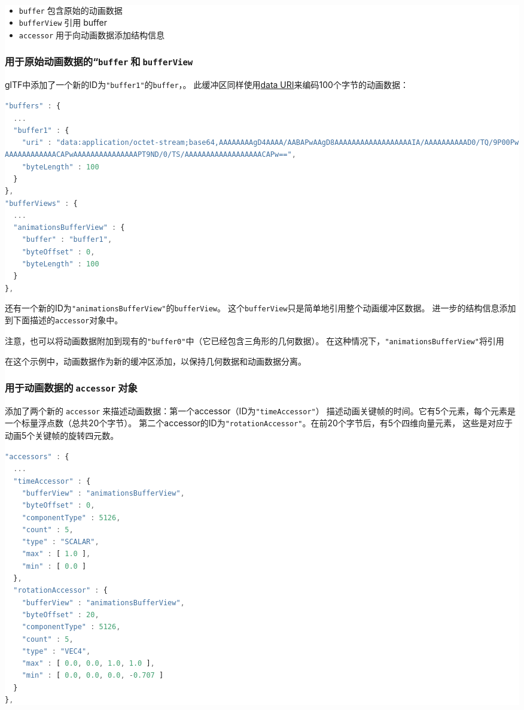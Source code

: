 - `buffer` 包含原始的动画数据
- `bufferView` 引用 buffer
- `accessor` 用于向动画数据添加结构信息

### 用于原始动画数据的“`buffer` 和 `bufferView` 

glTF中添加了一个新的ID为`"buffer1"`的`buffer`，。 此缓冲区同样使用[data URI](http://iwun.github.io/2017/07/21/gltf-BasicGltfStructure#binary-data-in-data-uris)来编码100个字节的动画数据：

```javascript
"buffers" : {
  ...
  "buffer1" : {
    "uri" : "data:application/octet-stream;base64,AAAAAAAAgD4AAAA/AABAPwAAgD8AAAAAAAAAAAAAAAAAAIA/AAAAAAAAAAD0/TQ/9P00PwAAAAAAAAAAAACAPwAAAAAAAAAAAAAAAPT9ND/0/TS/AAAAAAAAAAAAAAAAAACAPw==",
    "byteLength" : 100
  }
},
"bufferViews" : {
  ...
  "animationsBufferView" : {
    "buffer" : "buffer1",
    "byteOffset" : 0,
    "byteLength" : 100
  }
},
```

还有一个新的ID为`"animationsBufferView"`的`bufferView`。 这个`bufferView`只是简单地引用整个动画缓冲区数据。 进一步的结构信息添加到下面描述的`accessor`对象中。

注意，也可以将动画数据附加到现有的`"buffer0"`中（它已经包含三角形的几何数据）。 在这种情况下，`"animationsBufferView"`将引用

在这个示例中，动画数据作为新的缓冲区添加，以保持几何数据和动画数据分离。


### 用于动画数据的 `accessor` 对象

添加了两个新的 `accessor` 来描述动画数据：第一个accessor（ID为`"timeAccessor"`） 描述动画关键帧的时间。它有5个元素，每个元素是一个标量浮点数（总共20个字节）。 第二个accessor的ID为`"rotationAccessor"`。在前20个字节后，有5个四维向量元素， 这些是对应于动画5个关键帧的旋转四元数。

```javascript
"accessors" : {
  ...
  "timeAccessor" : {
    "bufferView" : "animationsBufferView",
    "byteOffset" : 0,
    "componentType" : 5126,
    "count" : 5,
    "type" : "SCALAR",
    "max" : [ 1.0 ],
    "min" : [ 0.0 ]
  },
  "rotationAccessor" : {
    "bufferView" : "animationsBufferView",
    "byteOffset" : 20,
    "componentType" : 5126,
    "count" : 5,
    "type" : "VEC4",
    "max" : [ 0.0, 0.0, 1.0, 1.0 ],
    "min" : [ 0.0, 0.0, 0.0, -0.707 ]
  }
},
```
